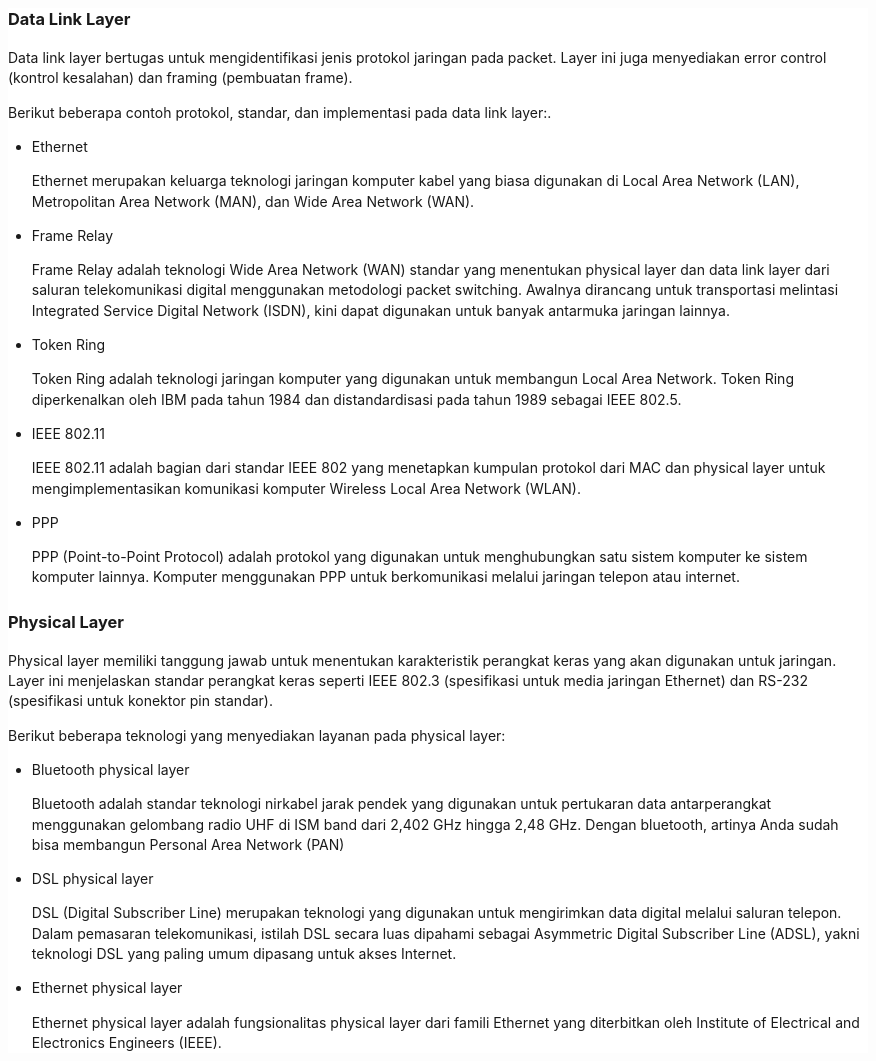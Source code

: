 ### Data Link Layer
Data link layer bertugas untuk mengidentifikasi jenis protokol jaringan pada packet. Layer ini juga menyediakan error control (kontrol kesalahan) dan framing (pembuatan frame).

Berikut beberapa contoh protokol, standar, dan implementasi pada data link layer:.

- Ethernet

    Ethernet merupakan keluarga teknologi jaringan komputer kabel yang biasa digunakan di Local Area Network (LAN), Metropolitan Area Network (MAN), dan Wide Area Network (WAN).

- Frame Relay

    Frame Relay adalah teknologi Wide Area Network (WAN) standar yang menentukan physical layer dan data link layer dari saluran telekomunikasi digital menggunakan metodologi packet switching. Awalnya dirancang untuk transportasi melintasi Integrated Service Digital Network (ISDN), kini dapat digunakan untuk banyak antarmuka jaringan lainnya.

- Token Ring

    Token Ring adalah teknologi jaringan komputer yang digunakan untuk membangun Local Area Network. Token Ring diperkenalkan oleh IBM pada tahun 1984 dan distandardisasi pada tahun 1989 sebagai IEEE 802.5.

- IEEE 802.11

    IEEE 802.11 adalah bagian dari standar IEEE 802 yang menetapkan kumpulan protokol dari MAC dan physical layer untuk mengimplementasikan komunikasi komputer Wireless Local Area Network (WLAN).

- PPP

    PPP (Point-to-Point Protocol) adalah protokol yang digunakan untuk menghubungkan satu sistem komputer ke sistem komputer lainnya. Komputer menggunakan PPP untuk berkomunikasi melalui jaringan telepon atau internet.

### Physical Layer
Physical layer memiliki tanggung jawab untuk menentukan karakteristik perangkat keras yang akan digunakan untuk jaringan. Layer ini menjelaskan standar perangkat keras seperti IEEE 802.3 (spesifikasi untuk media jaringan Ethernet) dan RS-232 (spesifikasi untuk konektor pin standar).

Berikut beberapa teknologi yang menyediakan layanan pada physical layer:

- Bluetooth physical layer

    Bluetooth adalah standar teknologi nirkabel jarak pendek yang digunakan untuk pertukaran data antarperangkat menggunakan gelombang radio UHF di ISM band dari 2,402 GHz hingga 2,48 GHz. Dengan bluetooth, artinya Anda sudah bisa membangun Personal Area Network (PAN)

- DSL physical layer

    DSL (Digital Subscriber Line) merupakan teknologi yang digunakan untuk mengirimkan data digital melalui saluran telepon. Dalam pemasaran telekomunikasi, istilah DSL secara luas dipahami sebagai Asymmetric Digital Subscriber Line (ADSL), yakni teknologi DSL yang paling umum dipasang untuk akses Internet.

- Ethernet physical layer

    Ethernet physical layer adalah fungsionalitas physical layer dari famili Ethernet yang diterbitkan oleh Institute of Electrical and Electronics Engineers (IEEE).
